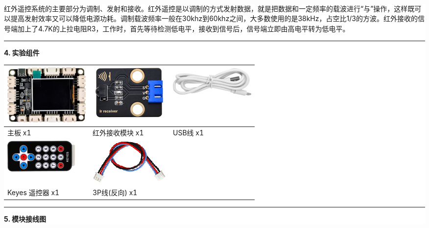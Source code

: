 红外遥控系统的主要部分为调制、发射和接收。红外遥控是以调制的方式发射数据，就是把数据和一定频率的载波进行“与”操作，这样既可以提高发射效率又可以降低电源功耗。调制载波频率一般在30khz到60khz之间，大多数使用的是38kHz，占空比1/3的方波。红外接收的信号端加上了4.7K的上拉电阻R3，工作时，首先等待检测低电平，接收到信号后，信号端立即由高电平转为低电平。

---

**4. 实验组件**

| ![img](media/KS5016.png)   | ![img](media/KE4036.png) | ![img](media/USB.jpg) |  
| ------------------------ | ------------------------ | -------------------------------- |
| 主板 x1   | 红外接收模块 x1  | USB线 x1  |
|![img](media/remotecontrol.png) | ![img](media/3pin.png) |    | 
| Keyes 遥控器 x1  | 3P线(反向) x1 |    |

---

**5. 模块接线图**
